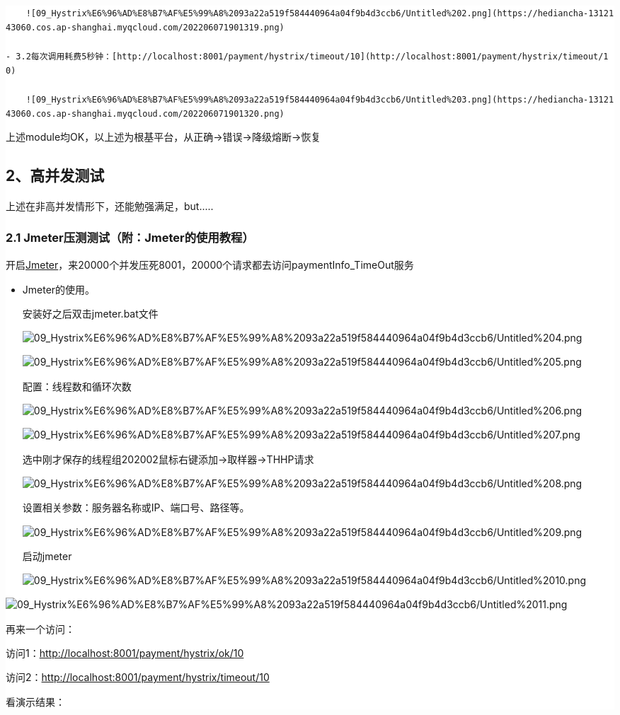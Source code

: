        ![09_Hystrix%E6%96%AD%E8%B7%AF%E5%99%A8%2093a22a519f584440964a04f9b4d3ccb6/Untitled%202.png](https://hediancha-1312143060.cos.ap-shanghai.myqcloud.com/202206071901319.png)
        
    - 3.2每次调用耗费5秒钟：[http://localhost:8001/payment/hystrix/timeout/10](http://localhost:8001/payment/hystrix/timeout/10)
      
        ![09_Hystrix%E6%96%AD%E8%B7%AF%E5%99%A8%2093a22a519f584440964a04f9b4d3ccb6/Untitled%203.png](https://hediancha-1312143060.cos.ap-shanghai.myqcloud.com/202206071901320.png)
        

上述module均OK，以上述为根基平台，从正确->错误->降级熔断->恢复

## 2、高并发测试

上述在非高并发情形下，还能勉强满足，but.....

### 2.1 Jmeter压测测试（附：Jmeter的使用教程）

开启[Jmeter](http://www.jmeter.com.cn/)，来20000个并发压死8001，20000个请求都去访问paymentInfo_TimeOut服务

- Jmeter的使用。
  
    安装好之后双击jmeter.bat文件
    
    ![09_Hystrix%E6%96%AD%E8%B7%AF%E5%99%A8%2093a22a519f584440964a04f9b4d3ccb6/Untitled%204.png](https://hediancha-1312143060.cos.ap-shanghai.myqcloud.com/202206071901321.png)
    
    ![09_Hystrix%E6%96%AD%E8%B7%AF%E5%99%A8%2093a22a519f584440964a04f9b4d3ccb6/Untitled%205.png](https://hediancha-1312143060.cos.ap-shanghai.myqcloud.com/202206071901322.png)
    
    配置：线程数和循环次数
    
    ![09_Hystrix%E6%96%AD%E8%B7%AF%E5%99%A8%2093a22a519f584440964a04f9b4d3ccb6/Untitled%206.png](https://hediancha-1312143060.cos.ap-shanghai.myqcloud.com/202206071901323.png)
    
    ![09_Hystrix%E6%96%AD%E8%B7%AF%E5%99%A8%2093a22a519f584440964a04f9b4d3ccb6/Untitled%207.png](https://hediancha-1312143060.cos.ap-shanghai.myqcloud.com/202206071901324.png)
    
    选中刚才保存的线程组202002鼠标右键添加→取样器→THHP请求
    
    ![09_Hystrix%E6%96%AD%E8%B7%AF%E5%99%A8%2093a22a519f584440964a04f9b4d3ccb6/Untitled%208.png](https://hediancha-1312143060.cos.ap-shanghai.myqcloud.com/202206071901325.png)
    
    设置相关参数：服务器名称或IP、端口号、路径等。
    
    ![09_Hystrix%E6%96%AD%E8%B7%AF%E5%99%A8%2093a22a519f584440964a04f9b4d3ccb6/Untitled%209.png](https://hediancha-1312143060.cos.ap-shanghai.myqcloud.com/202206071901326.png)
    
    启动jmeter
    
    ![09_Hystrix%E6%96%AD%E8%B7%AF%E5%99%A8%2093a22a519f584440964a04f9b4d3ccb6/Untitled%2010.png](https://hediancha-1312143060.cos.ap-shanghai.myqcloud.com/202206071901327.png)
    

![09_Hystrix%E6%96%AD%E8%B7%AF%E5%99%A8%2093a22a519f584440964a04f9b4d3ccb6/Untitled%2011.png](https://hediancha-1312143060.cos.ap-shanghai.myqcloud.com/202206071901328.png)

再来一个访问：

访问1：[http://localhost:8001/payment/hystrix/ok/10](http://localhost:8001/payment/hystrix/ok/10)

访问2：[http://localhost:8001/payment/hystrix/timeout/10](http://localhost:8001/payment/hystrix/timeout/10)

看演示结果：
